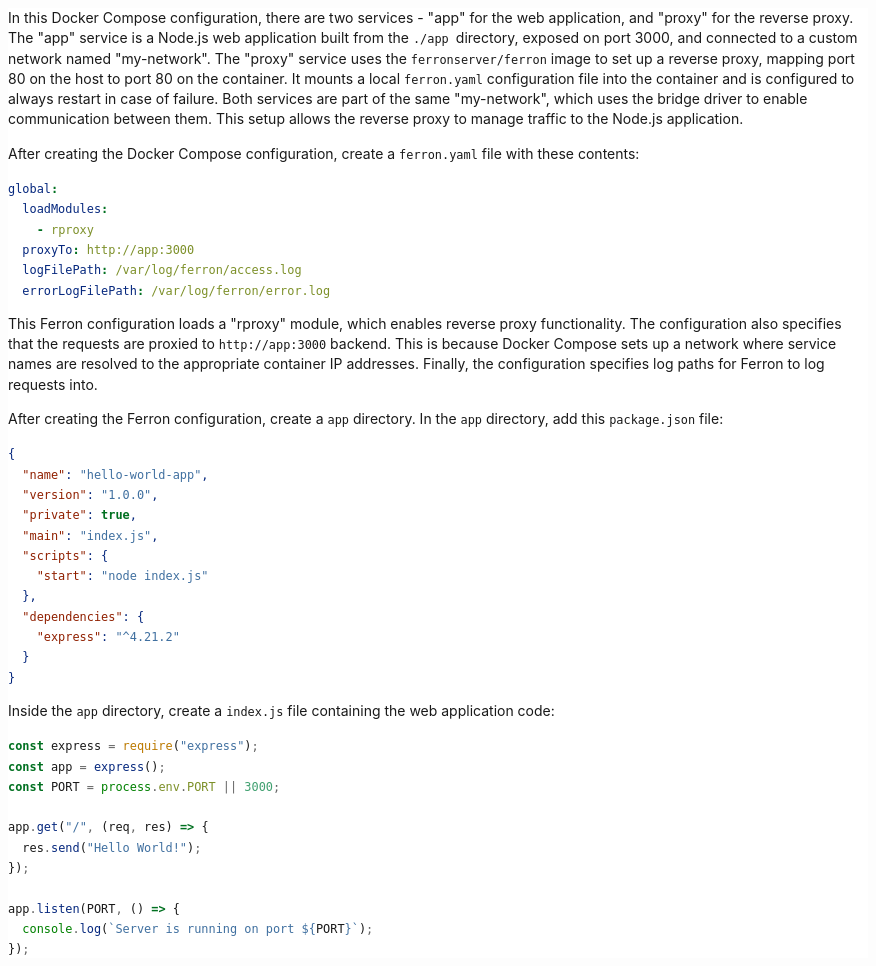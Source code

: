 In this Docker Compose configuration, there are two services - "app" for the web application, and "proxy" for the reverse proxy. The "app" service is a Node.js web application built from the `./app `directory, exposed on port 3000, and connected to a custom network named "my-network". The "proxy" service uses the `ferronserver/ferron` image to set up a reverse proxy, mapping port 80 on the host to port 80 on the container. It mounts a local `ferron.yaml` configuration file into the container and is configured to always restart in case of failure. Both services are part of the same "my-network", which uses the bridge driver to enable communication between them. This setup allows the reverse proxy to manage traffic to the Node.js application.

After creating the Docker Compose configuration, create a `ferron.yaml` file with these contents:

```yaml
global:
  loadModules:
    - rproxy
  proxyTo: http://app:3000
  logFilePath: /var/log/ferron/access.log
  errorLogFilePath: /var/log/ferron/error.log
```

This Ferron configuration loads a "rproxy" module, which enables reverse proxy functionality. The configuration also specifies that the requests are proxied to `http://app:3000` backend. This is because Docker Compose sets up a network where service names are resolved to the appropriate container IP addresses. Finally, the configuration specifies log paths for Ferron to log requests into.

After creating the Ferron configuration, create a `app` directory. In the `app` directory, add this `package.json` file:

```json
{
  "name": "hello-world-app",
  "version": "1.0.0",
  "private": true,
  "main": "index.js",
  "scripts": {
    "start": "node index.js"
  },
  "dependencies": {
    "express": "^4.21.2"
  }
}
```

Inside the `app` directory, create a `index.js` file containing the web application code:

```js
const express = require("express");
const app = express();
const PORT = process.env.PORT || 3000;

app.get("/", (req, res) => {
  res.send("Hello World!");
});

app.listen(PORT, () => {
  console.log(`Server is running on port ${PORT}`);
});
```
